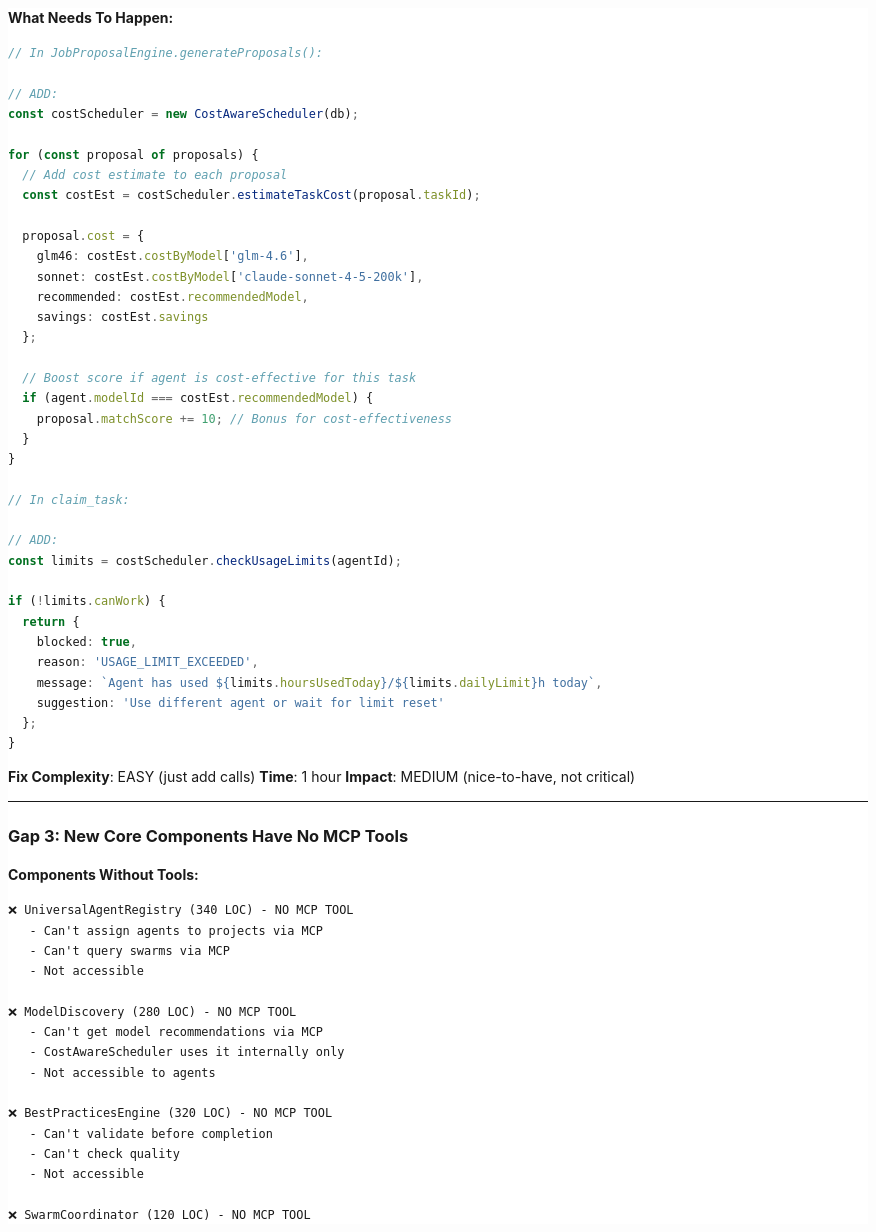 **What Needs To Happen:**
```typescript
// In JobProposalEngine.generateProposals():

// ADD:
const costScheduler = new CostAwareScheduler(db);

for (const proposal of proposals) {
  // Add cost estimate to each proposal
  const costEst = costScheduler.estimateTaskCost(proposal.taskId);

  proposal.cost = {
    glm46: costEst.costByModel['glm-4.6'],
    sonnet: costEst.costByModel['claude-sonnet-4-5-200k'],
    recommended: costEst.recommendedModel,
    savings: costEst.savings
  };

  // Boost score if agent is cost-effective for this task
  if (agent.modelId === costEst.recommendedModel) {
    proposal.matchScore += 10; // Bonus for cost-effectiveness
  }
}

// In claim_task:

// ADD:
const limits = costScheduler.checkUsageLimits(agentId);

if (!limits.canWork) {
  return {
    blocked: true,
    reason: 'USAGE_LIMIT_EXCEEDED',
    message: `Agent has used ${limits.hoursUsedToday}/${limits.dailyLimit}h today`,
    suggestion: 'Use different agent or wait for limit reset'
  };
}
```

**Fix Complexity**: EASY (just add calls)
**Time**: 1 hour
**Impact**: MEDIUM (nice-to-have, not critical)

---

### **Gap 3: New Core Components Have No MCP Tools**

**Components Without Tools:**
```
❌ UniversalAgentRegistry (340 LOC) - NO MCP TOOL
   - Can't assign agents to projects via MCP
   - Can't query swarms via MCP
   - Not accessible

❌ ModelDiscovery (280 LOC) - NO MCP TOOL
   - Can't get model recommendations via MCP
   - CostAwareScheduler uses it internally only
   - Not accessible to agents

❌ BestPracticesEngine (320 LOC) - NO MCP TOOL
   - Can't validate before completion
   - Can't check quality
   - Not accessible

❌ SwarmCoordinator (120 LOC) - NO MCP TOOL
```